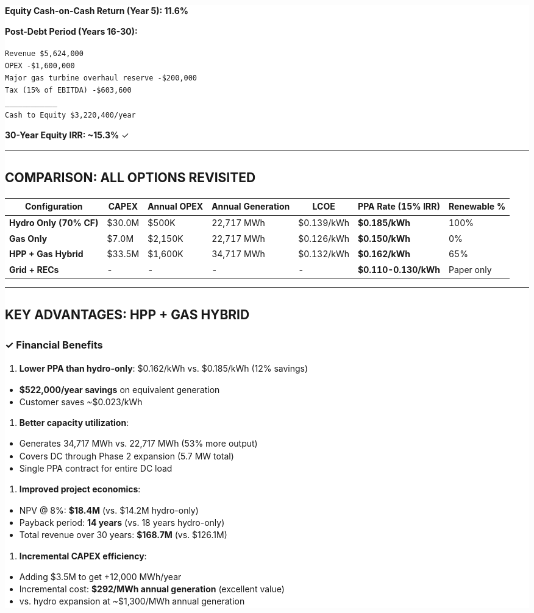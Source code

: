 **Equity Cash-on-Cash Return (Year 5): 11.6%**  
  
**Post-Debt Period (Years 16-30):**  
  
```  
Revenue $5,624,000  
OPEX -$1,600,000  
Major gas turbine overhaul reserve -$200,000  
Tax (15% of EBITDA) -$603,600  
____________  
Cash to Equity $3,220,400/year  
```  
  
**30-Year Equity IRR: ~15.3%** ✓  
  
-----  
  
## COMPARISON: ALL OPTIONS REVISITED  
  
|Configuration |CAPEX |Annual OPEX|Annual Generation|LCOE |PPA Rate (15% IRR) |Renewable %|  
|-----------------------|------|-----------|-----------------|----------|--------------------|-----------|  
|**Hydro Only (70% CF)**|$30.0M|$500K |22,717 MWh |$0.139/kWh|**$0.185/kWh** |100% |  
|**Gas Only** |$7.0M |$2,150K |22,717 MWh |$0.126/kWh|**$0.150/kWh** |0% |  
|**HPP + Gas Hybrid** |$33.5M|$1,600K |34,717 MWh |$0.132/kWh|**$0.162/kWh** |65% |  
|**Grid + RECs** |- |- |- |- |**$0.110-0.130/kWh**|Paper only |  
  
-----  
  
## KEY ADVANTAGES: HPP + GAS HYBRID  
  
### **✓ Financial Benefits**  
  
1. **Lower PPA than hydro-only**: $0.162/kWh vs. $0.185/kWh (12% savings)  
  
- **$522,000/year savings** on equivalent generation  
- Customer saves ~$0.023/kWh  
  
1. **Better capacity utilization**:  
  
- Generates 34,717 MWh vs. 22,717 MWh (53% more output)  
- Covers DC through Phase 2 expansion (5.7 MW total)  
- Single PPA contract for entire DC load  
  
1. **Improved project economics**:  
  
- NPV @ 8%: **$18.4M** (vs. $14.2M hydro-only)  
- Payback period: **14 years** (vs. 18 years hydro-only)  
- Total revenue over 30 years: **$168.7M** (vs. $126.1M)  
  
1. **Incremental CAPEX efficiency**:  
  
- Adding $3.5M to get +12,000 MWh/year  
- Incremental cost: **$292/MWh annual generation** (excellent value)  
- vs. hydro expansion at ~$1,300/MWh annual generation  
  